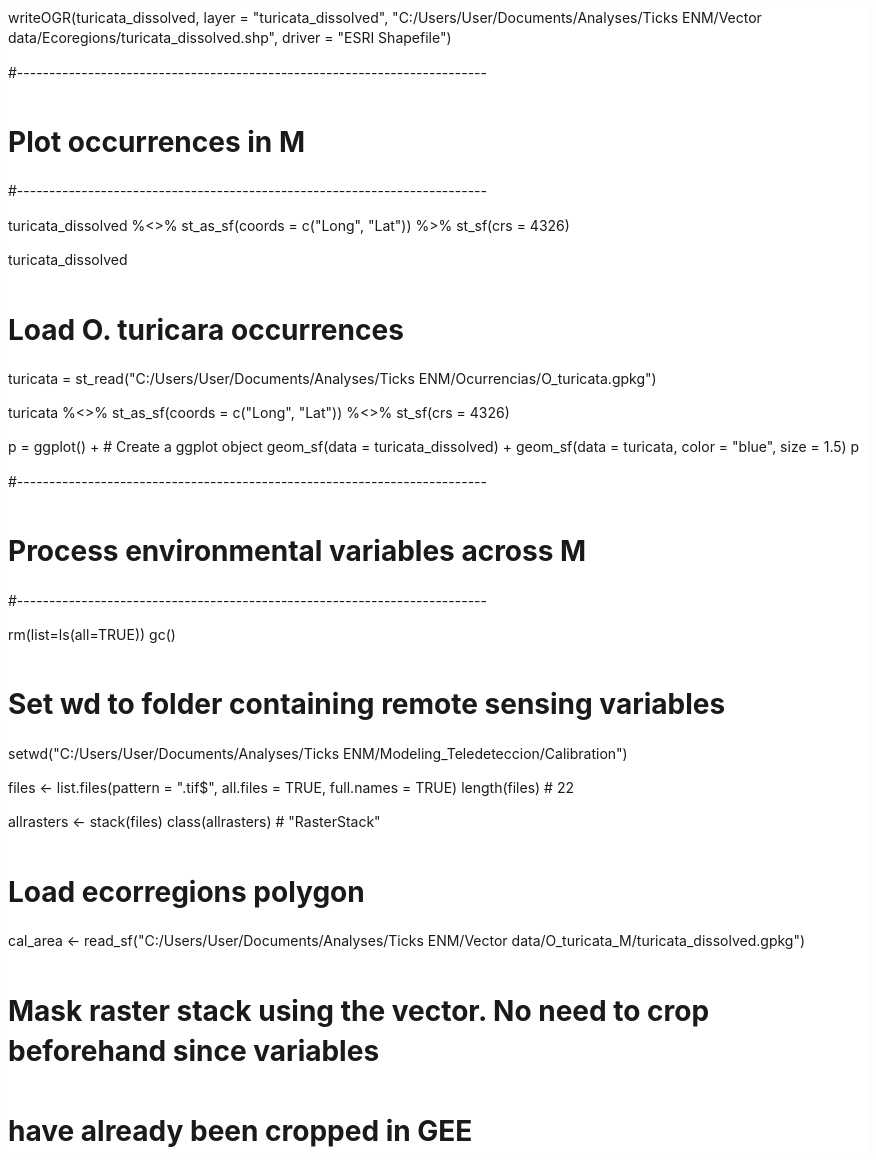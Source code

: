 writeOGR(turicata_dissolved, layer = "turicata_dissolved", "C:/Users/User/Documents/Analyses/Ticks ENM/Vector data/Ecoregions/turicata_dissolved.shp", driver = "ESRI Shapefile")


#-------------------------------------------------------------------------
# Plot occurrences in M
#-------------------------------------------------------------------------

turicata_dissolved %<>% 
  st_as_sf(coords = c("Long", "Lat")) %>% 
  st_sf(crs = 4326)

turicata_dissolved


# Load O. turicara occurrences

turicata = st_read("C:/Users/User/Documents/Analyses/Ticks ENM/Ocurrencias/O_turicata.gpkg")

turicata %<>% 
    st_as_sf(coords = c("Long", "Lat")) %<>%
    st_sf(crs = 4326)

p = ggplot() +   # Create a ggplot object
    geom_sf(data = turicata_dissolved) +
    geom_sf(data = turicata, color = "blue", size = 1.5)
p


#-------------------------------------------------------------------------
# Process environmental variables across M
#-------------------------------------------------------------------------

rm(list=ls(all=TRUE))
gc()

# Set wd to folder containing remote sensing variables

setwd("C:/Users/User/Documents/Analyses/Ticks ENM/Modeling_Teledeteccion/Calibration")  

files <- list.files(pattern = ".tif$", all.files = TRUE, full.names = TRUE)
length(files)  # 22

allrasters <- stack(files)
class(allrasters)  # "RasterStack"

# Load ecorregions polygon

cal_area <- read_sf("C:/Users/User/Documents/Analyses/Ticks ENM/Vector data/O_turicata_M/turicata_dissolved.gpkg")

# Mask raster stack using the vector. No need to crop beforehand since variables
# have already been cropped in GEE

